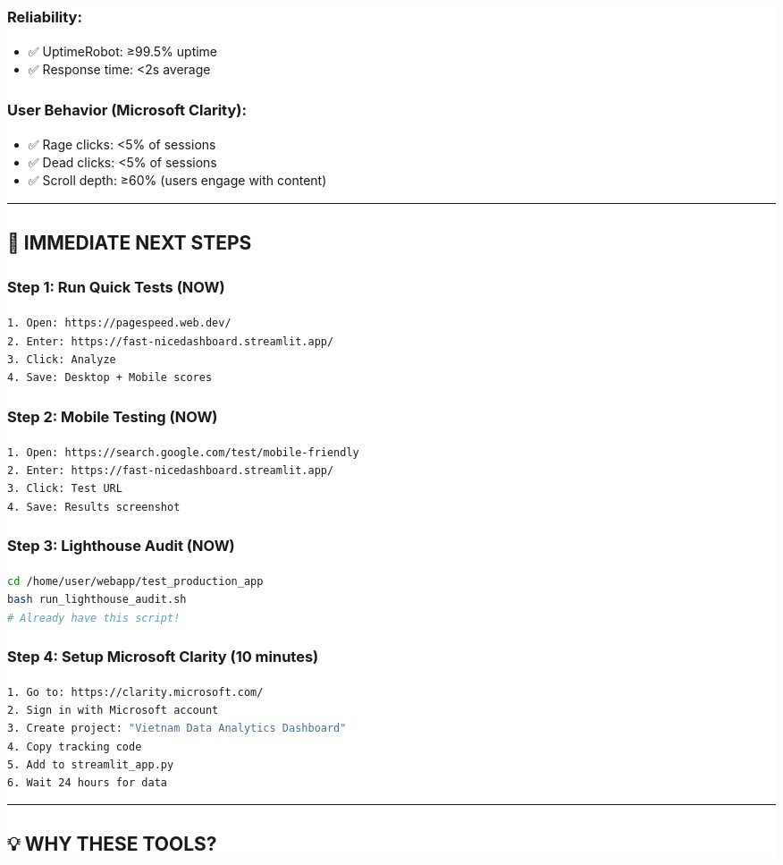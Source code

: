 ### **Reliability:**
- ✅ UptimeRobot: ≥99.5% uptime
- ✅ Response time: <2s average

### **User Behavior (Microsoft Clarity):**
- ✅ Rage clicks: <5% of sessions
- ✅ Dead clicks: <5% of sessions
- ✅ Scroll depth: ≥60% (users engage with content)

---

## 🚀 IMMEDIATE NEXT STEPS

### **Step 1: Run Quick Tests (NOW)**
```bash
1. Open: https://pagespeed.web.dev/
2. Enter: https://fast-nicedashboard.streamlit.app/
3. Click: Analyze
4. Save: Desktop + Mobile scores
```

### **Step 2: Mobile Testing (NOW)**
```bash
1. Open: https://search.google.com/test/mobile-friendly
2. Enter: https://fast-nicedashboard.streamlit.app/
3. Click: Test URL
4. Save: Results screenshot
```

### **Step 3: Lighthouse Audit (NOW)**
```bash
cd /home/user/webapp/test_production_app
bash run_lighthouse_audit.sh
# Already have this script!
```

### **Step 4: Setup Microsoft Clarity (10 minutes)**
```bash
1. Go to: https://clarity.microsoft.com/
2. Sign in with Microsoft account
3. Create project: "Vietnam Data Analytics Dashboard"
4. Copy tracking code
5. Add to streamlit_app.py
6. Wait 24 hours for data
```

---

## 💡 WHY THESE TOOLS?
